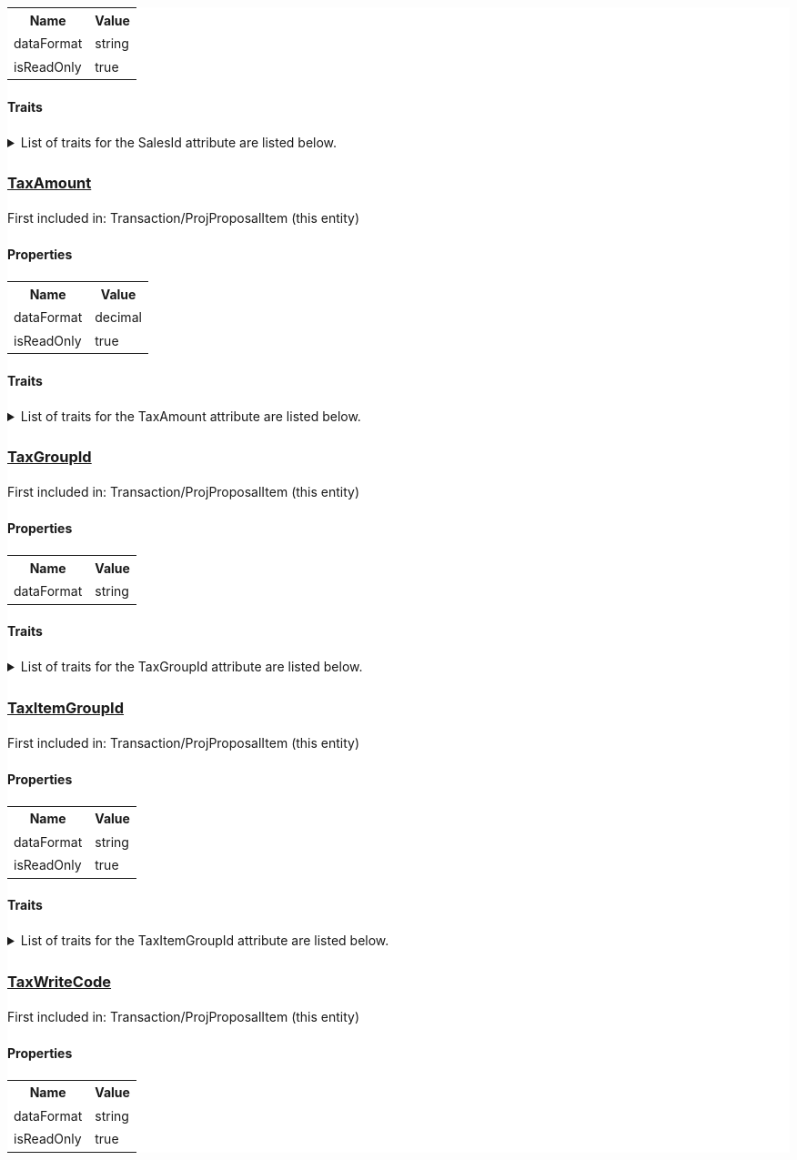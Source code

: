 <table><tr><th>Name</th><th>Value</th></tr><tr><td>dataFormat</td><td>string</td></tr><tr><td>isReadOnly</td><td>true</td></tr></table>

#### Traits

<details><summary>List of traits for the SalesId attribute are listed below.</summary></details>

### <a href=#TaxAmount name="TaxAmount">TaxAmount</a>

First included in: Transaction/ProjProposalItem (this entity)  

#### Properties

<table><tr><th>Name</th><th>Value</th></tr><tr><td>dataFormat</td><td>decimal</td></tr><tr><td>isReadOnly</td><td>true</td></tr></table>

#### Traits

<details><summary>List of traits for the TaxAmount attribute are listed below.</summary></details>

### <a href=#TaxGroupId name="TaxGroupId">TaxGroupId</a>

First included in: Transaction/ProjProposalItem (this entity)  

#### Properties

<table><tr><th>Name</th><th>Value</th></tr><tr><td>dataFormat</td><td>string</td></tr></table>

#### Traits

<details><summary>List of traits for the TaxGroupId attribute are listed below.</summary></details>

### <a href=#TaxItemGroupId name="TaxItemGroupId">TaxItemGroupId</a>

First included in: Transaction/ProjProposalItem (this entity)  

#### Properties

<table><tr><th>Name</th><th>Value</th></tr><tr><td>dataFormat</td><td>string</td></tr><tr><td>isReadOnly</td><td>true</td></tr></table>

#### Traits

<details><summary>List of traits for the TaxItemGroupId attribute are listed below.</summary></details>

### <a href=#TaxWriteCode name="TaxWriteCode">TaxWriteCode</a>

First included in: Transaction/ProjProposalItem (this entity)  

#### Properties

<table><tr><th>Name</th><th>Value</th></tr><tr><td>dataFormat</td><td>string</td></tr><tr><td>isReadOnly</td><td>true</td></tr></table>
